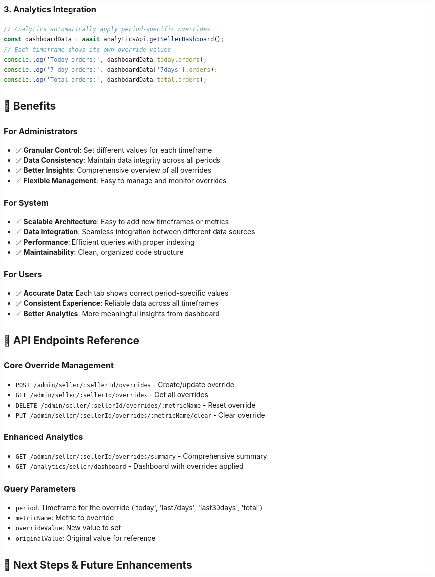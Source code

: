 ### **3. Analytics Integration**
```javascript
// Analytics automatically apply period-specific overrides
const dashboardData = await analyticsApi.getSellerDashboard();
// Each timeframe shows its own override values
console.log('Today orders:', dashboardData.today.orders);
console.log('7-day orders:', dashboardData['7days'].orders);
console.log('Total orders:', dashboardData.total.orders);
```

## 🎯 **Benefits**

### **For Administrators**
- ✅ **Granular Control**: Set different values for each timeframe
- ✅ **Data Consistency**: Maintain data integrity across all periods
- ✅ **Better Insights**: Comprehensive overview of all overrides
- ✅ **Flexible Management**: Easy to manage and monitor overrides

### **For System**
- ✅ **Scalable Architecture**: Easy to add new timeframes or metrics
- ✅ **Data Integration**: Seamless integration between different data sources
- ✅ **Performance**: Efficient queries with proper indexing
- ✅ **Maintainability**: Clean, organized code structure

### **For Users**
- ✅ **Accurate Data**: Each tab shows correct period-specific values
- ✅ **Consistent Experience**: Reliable data across all timeframes
- ✅ **Better Analytics**: More meaningful insights from dashboard

## 🔧 **API Endpoints Reference**

### **Core Override Management**
- `POST /admin/seller/:sellerId/overrides` - Create/update override
- `GET /admin/seller/:sellerId/overrides` - Get all overrides
- `DELETE /admin/seller/:sellerId/overrides/:metricName` - Reset override
- `PUT /admin/seller/:sellerId/overrides/:metricName/clear` - Clear override

### **Enhanced Analytics**
- `GET /admin/seller/:sellerId/overrides/summary` - Comprehensive summary
- `GET /analytics/seller/dashboard` - Dashboard with overrides applied

### **Query Parameters**
- `period`: Timeframe for the override ('today', 'last7days', 'last30days', 'total')
- `metricName`: Metric to override
- `overrideValue`: New value to set
- `originalValue`: Original value for reference

## 🚀 **Next Steps & Future Enhancements**
